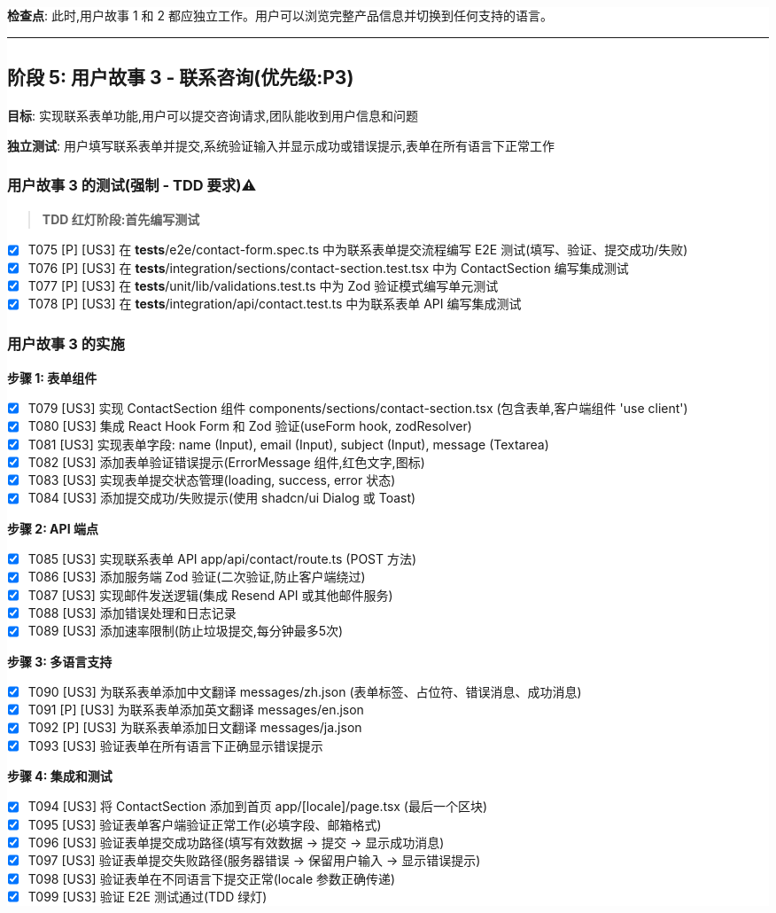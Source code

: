 **检查点**: 此时,用户故事 1 和 2 都应独立工作。用户可以浏览完整产品信息并切换到任何支持的语言。

---

## 阶段 5: 用户故事 3 - 联系咨询(优先级:P3)

**目标**: 实现联系表单功能,用户可以提交咨询请求,团队能收到用户信息和问题

**独立测试**: 用户填写联系表单并提交,系统验证输入并显示成功或错误提示,表单在所有语言下正常工作

### 用户故事 3 的测试(强制 - TDD 要求)⚠️

> **TDD 红灯阶段:首先编写测试**

- [X] T075 [P] [US3] 在 __tests__/e2e/contact-form.spec.ts 中为联系表单提交流程编写 E2E 测试(填写、验证、提交成功/失败)
- [X] T076 [P] [US3] 在 __tests__/integration/sections/contact-section.test.tsx 中为 ContactSection 编写集成测试
- [X] T077 [P] [US3] 在 __tests__/unit/lib/validations.test.ts 中为 Zod 验证模式编写单元测试
- [X] T078 [P] [US3] 在 __tests__/integration/api/contact.test.ts 中为联系表单 API 编写集成测试

### 用户故事 3 的实施

**步骤 1: 表单组件**

- [X] T079 [US3] 实现 ContactSection 组件 components/sections/contact-section.tsx (包含表单,客户端组件 'use client')
- [X] T080 [US3] 集成 React Hook Form 和 Zod 验证(useForm hook, zodResolver)
- [X] T081 [US3] 实现表单字段: name (Input), email (Input), subject (Input), message (Textarea)
- [X] T082 [US3] 添加表单验证错误提示(ErrorMessage 组件,红色文字,图标)
- [X] T083 [US3] 实现表单提交状态管理(loading, success, error 状态)
- [X] T084 [US3] 添加提交成功/失败提示(使用 shadcn/ui Dialog 或 Toast)

**步骤 2: API 端点**

- [X] T085 [US3] 实现联系表单 API app/api/contact/route.ts (POST 方法)
- [X] T086 [US3] 添加服务端 Zod 验证(二次验证,防止客户端绕过)
- [X] T087 [US3] 实现邮件发送逻辑(集成 Resend API 或其他邮件服务)
- [X] T088 [US3] 添加错误处理和日志记录
- [X] T089 [US3] 添加速率限制(防止垃圾提交,每分钟最多5次)

**步骤 3: 多语言支持**

- [X] T090 [US3] 为联系表单添加中文翻译 messages/zh.json (表单标签、占位符、错误消息、成功消息)
- [X] T091 [P] [US3] 为联系表单添加英文翻译 messages/en.json
- [X] T092 [P] [US3] 为联系表单添加日文翻译 messages/ja.json
- [X] T093 [US3] 验证表单在所有语言下正确显示错误提示

**步骤 4: 集成和测试**

- [X] T094 [US3] 将 ContactSection 添加到首页 app/[locale]/page.tsx (最后一个区块)
- [X] T095 [US3] 验证表单客户端验证正常工作(必填字段、邮箱格式)
- [X] T096 [US3] 验证表单提交成功路径(填写有效数据 → 提交 → 显示成功消息)
- [X] T097 [US3] 验证表单提交失败路径(服务器错误 → 保留用户输入 → 显示错误提示)
- [X] T098 [US3] 验证表单在不同语言下提交正常(locale 参数正确传递)
- [X] T099 [US3] 验证 E2E 测试通过(TDD 绿灯)
